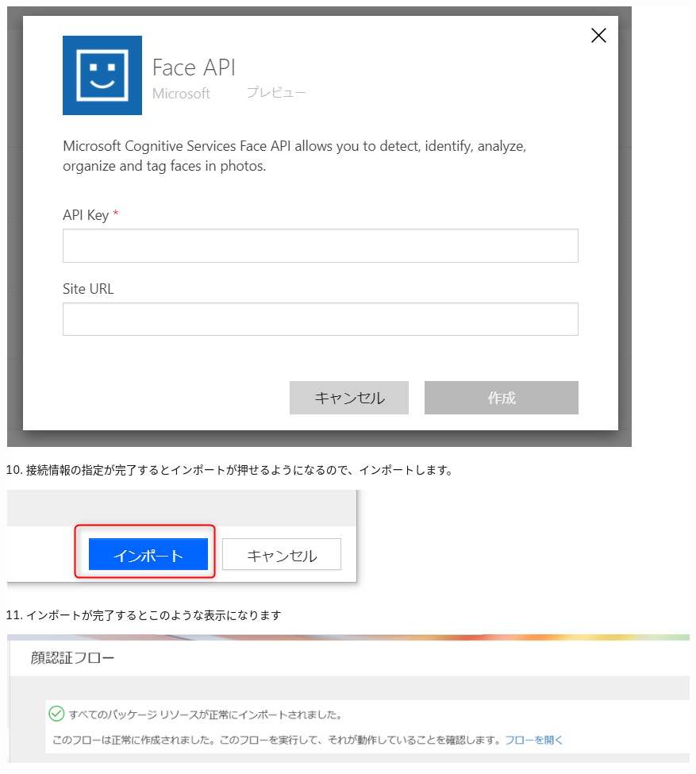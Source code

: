 ![](pasteimage/2021-08-18-11-21-19.png)

10. 接続情報の指定が完了するとインポートが押せるようになるので、インポートします。

![](pasteimage/2021-08-18-11-22-43.png)


11. インポートが完了するとこのような表示になります

![](pasteimage/2021-08-18-11-23-32.png)
